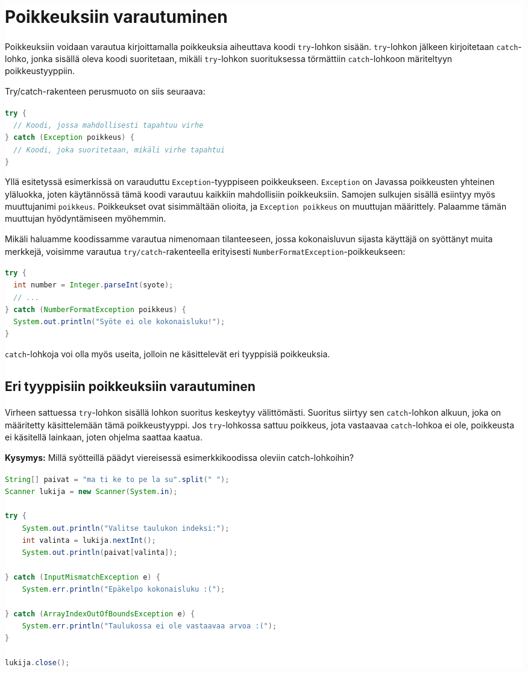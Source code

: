 
# Poikkeuksiin varautuminen

Poikkeuksiin voidaan varautua kirjoittamalla poikkeuksia aiheuttava koodi `try`-lohkon sisään. `try`-lohkon jälkeen kirjoitetaan `catch`-lohko, jonka sisällä oleva koodi suoritetaan, mikäli `try`-lohkon suorituksessa törmättiin `catch`-lohkoon märiteltyyn poikkeustyyppiin.

Try/catch-rakenteen perusmuoto on siis seuraava:

```java
try {
  // Koodi, jossa mahdollisesti tapahtuu virhe
} catch (Exception poikkeus) {
  // Koodi, joka suoritetaan, mikäli virhe tapahtui
}
```

Yllä esitetyssä esimerkissä on varauduttu `Exception`-tyyppiseen poikkeukseen. `Exception` on Javassa poikkeusten yhteinen yläluokka, joten käytännössä tämä koodi varautuu kaikkiin mahdollisiin poikkeuksiin. Samojen sulkujen sisällä esiintyy myös muuttujanimi `poikkeus`. Poikkeukset ovat sisimmältään olioita, ja `Exception poikkeus` on muuttujan määrittely. Palaamme tämän muuttujan hyödyntämiseen myöhemmin.

Mikäli haluamme koodissamme varautua nimenomaan tilanteeseen, jossa kokonaisluvun sijasta käyttäjä on syöttänyt muita merkkejä, voisimme varautua `try/catch`-rakenteella erityisesti `NumberFormatException`-poikkeukseen:

```java
try {
  int number = Integer.parseInt(syote);
  // ...
} catch (NumberFormatException poikkeus) {
  System.out.println("Syöte ei ole kokonaisluku!");
}
```

`catch`-lohkoja voi olla myös useita, jolloin ne käsittelevät eri tyyppisiä poikkeuksia.

## Eri tyyppisiin poikkeuksiin varautuminen

Virheen sattuessa `try`-lohkon sisällä lohkon suoritus keskeytyy välittömästi. Suoritus siirtyy sen `catch`-lohkon alkuun, joka on määritetty käsittelemään tämä poikkeustyyppi. Jos `try`-lohkossa sattuu poikkeus, jota vastaavaa `catch`-lohkoa ei ole, poikkeusta ei käsitellä lainkaan, joten ohjelma saattaa kaatua.

**Kysymys:** Millä syötteillä päädyt viereisessä esimerkkikoodissa oleviin catch-lohkoihin?

```java
String[] paivat = "ma ti ke to pe la su".split(" ");
Scanner lukija = new Scanner(System.in);

try {
    System.out.println("Valitse taulukon indeksi:");
    int valinta = lukija.nextInt();
    System.out.println(paivat[valinta]);

} catch (InputMismatchException e) {
    System.err.println("Epäkelpo kokonaisluku :(");

} catch (ArrayIndexOutOfBoundsException e) {
    System.err.println("Taulukossa ei ole vastaavaa arvoa :(");
}

lukija.close();
```
